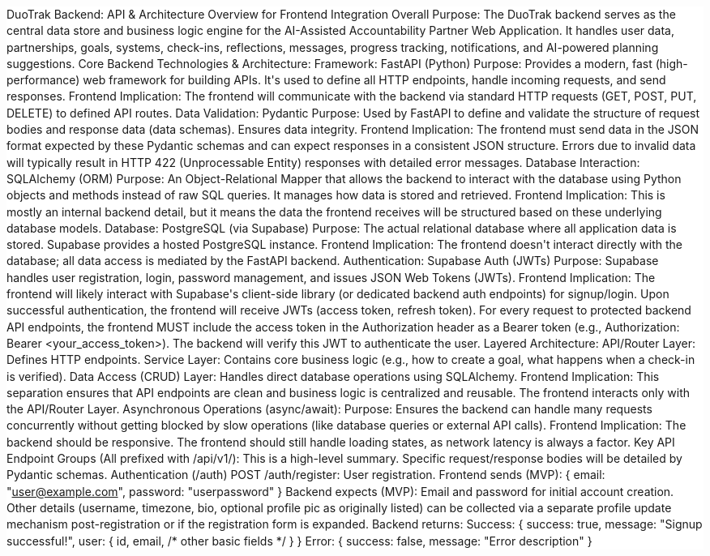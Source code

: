 DuoTrak Backend: API & Architecture Overview for Frontend Integration
Overall Purpose:
The DuoTrak backend serves as the central data store and business logic engine for the AI-Assisted Accountability Partner Web Application. It handles user data, partnerships, goals, systems, check-ins, reflections, messages, progress tracking, notifications, and AI-powered planning suggestions.
Core Backend Technologies & Architecture:
Framework: FastAPI (Python)
Purpose: Provides a modern, fast (high-performance) web framework for building APIs. It's used to define all HTTP endpoints, handle incoming requests, and send responses.
Frontend Implication: The frontend will communicate with the backend via standard HTTP requests (GET, POST, PUT, DELETE) to defined API routes.
Data Validation: Pydantic
Purpose: Used by FastAPI to define and validate the structure of request bodies and response data (data schemas). Ensures data integrity.
Frontend Implication: The frontend must send data in the JSON format expected by these Pydantic schemas and can expect responses in a consistent JSON structure. Errors due to invalid data will typically result in HTTP 422 (Unprocessable Entity) responses with detailed error messages.
Database Interaction: SQLAlchemy (ORM)
Purpose: An Object-Relational Mapper that allows the backend to interact with the database using Python objects and methods instead of raw SQL queries. It manages how data is stored and retrieved.
Frontend Implication: This is mostly an internal backend detail, but it means the data the frontend receives will be structured based on these underlying database models.
Database: PostgreSQL (via Supabase)
Purpose: The actual relational database where all application data is stored. Supabase provides a hosted PostgreSQL instance.
Frontend Implication: The frontend doesn't interact directly with the database; all data access is mediated by the FastAPI backend.
Authentication: Supabase Auth (JWTs)
Purpose: Supabase handles user registration, login, password management, and issues JSON Web Tokens (JWTs).
Frontend Implication:
The frontend will likely interact with Supabase's client-side library (or dedicated backend auth endpoints) for signup/login.
Upon successful authentication, the frontend will receive JWTs (access token, refresh token).
For every request to protected backend API endpoints, the frontend MUST include the access token in the Authorization header as a Bearer token (e.g., Authorization: Bearer <your_access_token>).
The backend will verify this JWT to authenticate the user.
Layered Architecture:
API/Router Layer: Defines HTTP endpoints.
Service Layer: Contains core business logic (e.g., how to create a goal, what happens when a check-in is verified).
Data Access (CRUD) Layer: Handles direct database operations using SQLAlchemy.
Frontend Implication: This separation ensures that API endpoints are clean and business logic is centralized and reusable. The frontend interacts only with the API/Router Layer.
Asynchronous Operations (async/await):
Purpose: Ensures the backend can handle many requests concurrently without getting blocked by slow operations (like database queries or external API calls).
Frontend Implication: The backend should be responsive. The frontend should still handle loading states, as network latency is always a factor.
Key API Endpoint Groups (All prefixed with /api/v1/):
This is a high-level summary. Specific request/response bodies will be detailed by Pydantic schemas.
Authentication (/auth)
POST /auth/register: User registration.
Frontend sends (MVP): { email: "user@example.com", password: "userpassword" }
Backend expects (MVP): Email and password for initial account creation. Other details (username, timezone, bio, optional profile pic as originally listed) can be collected via a separate profile update mechanism post-registration or if the registration form is expanded.
Backend returns: 
  Success: { success: true, message: "Signup successful!", user: { id, email, /* other basic fields */ } }
  Error: { success: false, message: "Error description" }

